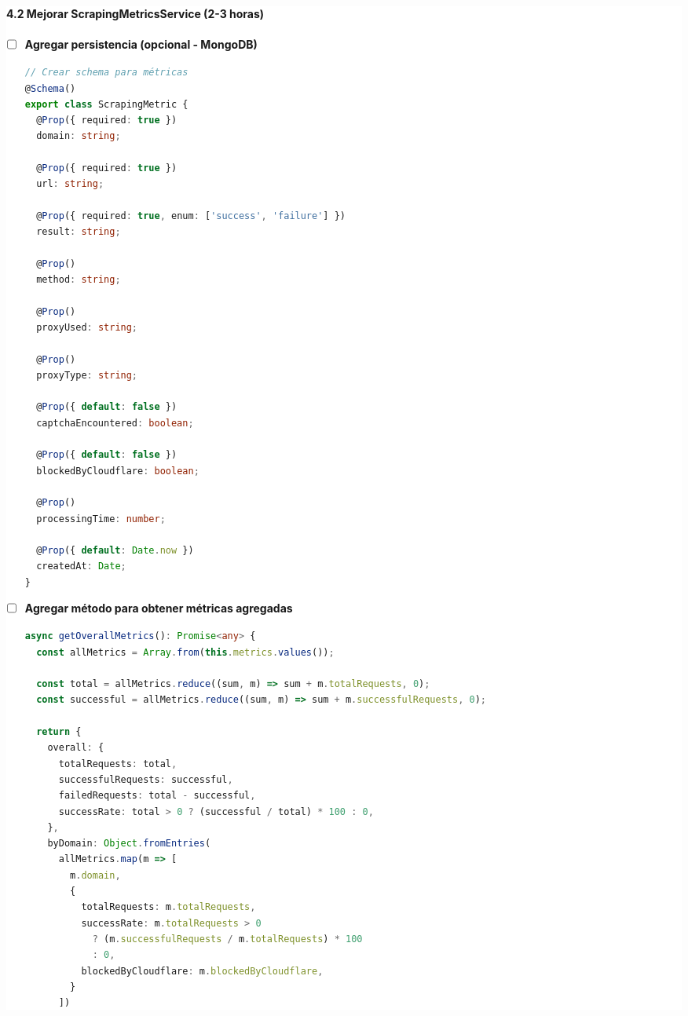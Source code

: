 #### 4.2 Mejorar ScrapingMetricsService (2-3 horas)
- [ ] **Agregar persistencia (opcional - MongoDB)**
  ```typescript
  // Crear schema para métricas
  @Schema()
  export class ScrapingMetric {
    @Prop({ required: true })
    domain: string;

    @Prop({ required: true })
    url: string;

    @Prop({ required: true, enum: ['success', 'failure'] })
    result: string;

    @Prop()
    method: string;

    @Prop()
    proxyUsed: string;

    @Prop()
    proxyType: string;

    @Prop({ default: false })
    captchaEncountered: boolean;

    @Prop({ default: false })
    blockedByCloudflare: boolean;

    @Prop()
    processingTime: number;

    @Prop({ default: Date.now })
    createdAt: Date;
  }
  ```

- [ ] **Agregar método para obtener métricas agregadas**
  ```typescript
  async getOverallMetrics(): Promise<any> {
    const allMetrics = Array.from(this.metrics.values());

    const total = allMetrics.reduce((sum, m) => sum + m.totalRequests, 0);
    const successful = allMetrics.reduce((sum, m) => sum + m.successfulRequests, 0);

    return {
      overall: {
        totalRequests: total,
        successfulRequests: successful,
        failedRequests: total - successful,
        successRate: total > 0 ? (successful / total) * 100 : 0,
      },
      byDomain: Object.fromEntries(
        allMetrics.map(m => [
          m.domain,
          {
            totalRequests: m.totalRequests,
            successRate: m.totalRequests > 0
              ? (m.successfulRequests / m.totalRequests) * 100
              : 0,
            blockedByCloudflare: m.blockedByCloudflare,
          }
        ])
  ```